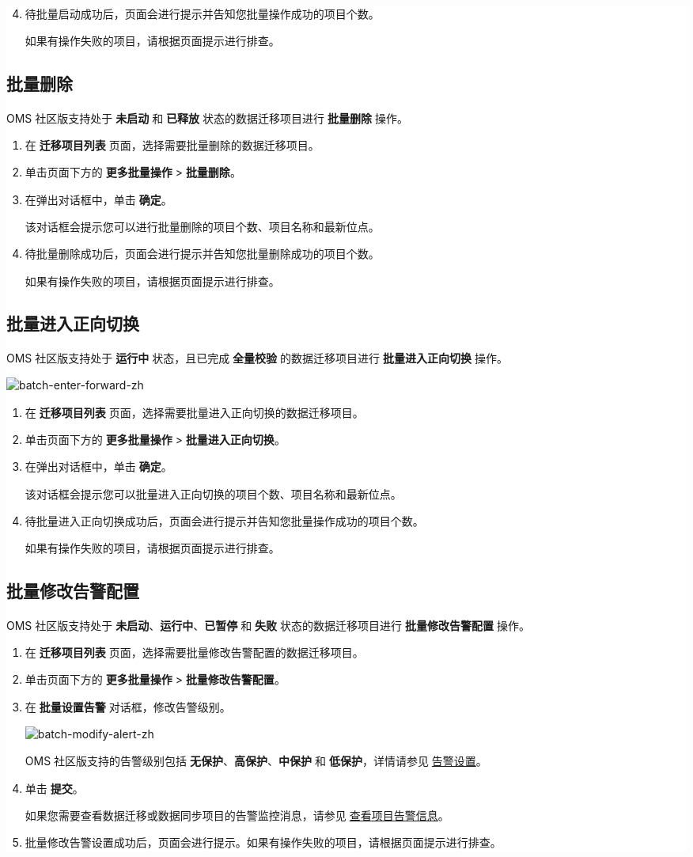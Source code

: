 4. 待批量启动成功后，页面会进行提示并告知您批量操作成功的项目个数。

   如果有操作失败的项目，请根据页面提示进行排查。

## 批量删除

OMS 社区版支持处于 **未启动** 和 **已释放** 状态的数据迁移项目进行 **批量删除** 操作。

1. 在 **迁移项目列表** 页面，选择需要批量删除的数据迁移项目。

2. 单击页面下方的 **更多批量操作** \> **批量删除**。

3. 在弹出对话框中，单击 **确定**。

   该对话框会提示您可以进行批量删除的项目个数、项目名称和最新位点。

4. 待批量删除成功后，页面会进行提示并告知您批量删除成功的项目个数。

   如果有操作失败的项目，请根据页面提示进行排查。

## 批量进入正向切换

OMS 社区版支持处于 **运行中** 状态，且已完成 **全量校验** 的数据迁移项目进行 **批量进入正向切换** 操作。

![batch-enter-forward-zh](https://obbusiness-private.oss-cn-shanghai.aliyuncs.com/doc/img/oms/oms-enterprise/batch-enter-forward-zh.png)

1. 在 **迁移项目列表** 页面，选择需要批量进入正向切换的数据迁移项目。

2. 单击页面下方的 **更多批量操作** \> **批量进入正向切换**。

3. 在弹出对话框中，单击 **确定**。

   该对话框会提示您可以批量进入正向切换的项目个数、项目名称和最新位点。

4. 待批量进入正向切换成功后，页面会进行提示并告知您批量操作成功的项目个数。

   如果有操作失败的项目，请根据页面提示进行排查。

## 批量修改告警配置

OMS 社区版支持处于 **未启动**、**运行中**、**已暂停** 和 **失败** 状态的数据迁移项目进行 **批量修改告警配置** 操作。

1. 在 **迁移项目列表** 页面，选择需要批量修改告警配置的数据迁移项目。

2. 单击页面下方的 **更多批量操作** \> **批量修改告警配置**。

3. 在 **批量设置告警** 对话框，修改告警级别。

   ![batch-modify-alert-zh](https://obbusiness-private.oss-cn-shanghai.aliyuncs.com/doc/img/oms/oms-enterprise/batch-modify-alert-zh.png)

   OMS 社区版支持的告警级别包括 **无保护**、**高保护**、**中保护** 和 **低保护**，详情请参见 [告警设置](../../1000.system-management/200.alert-center/300.manage-alert-settings.md)。

4. 单击 **提交**。

   如果您需要查看数据迁移或数据同步项目的告警监控消息，请参见 [查看项目告警信息](../../1000.system-management/200.alert-center/100.view-project-alerts.md)。

5. 批量修改告警设置成功后，页面会进行提示。如果有操作失败的项目，请根据页面提示进行排查。
